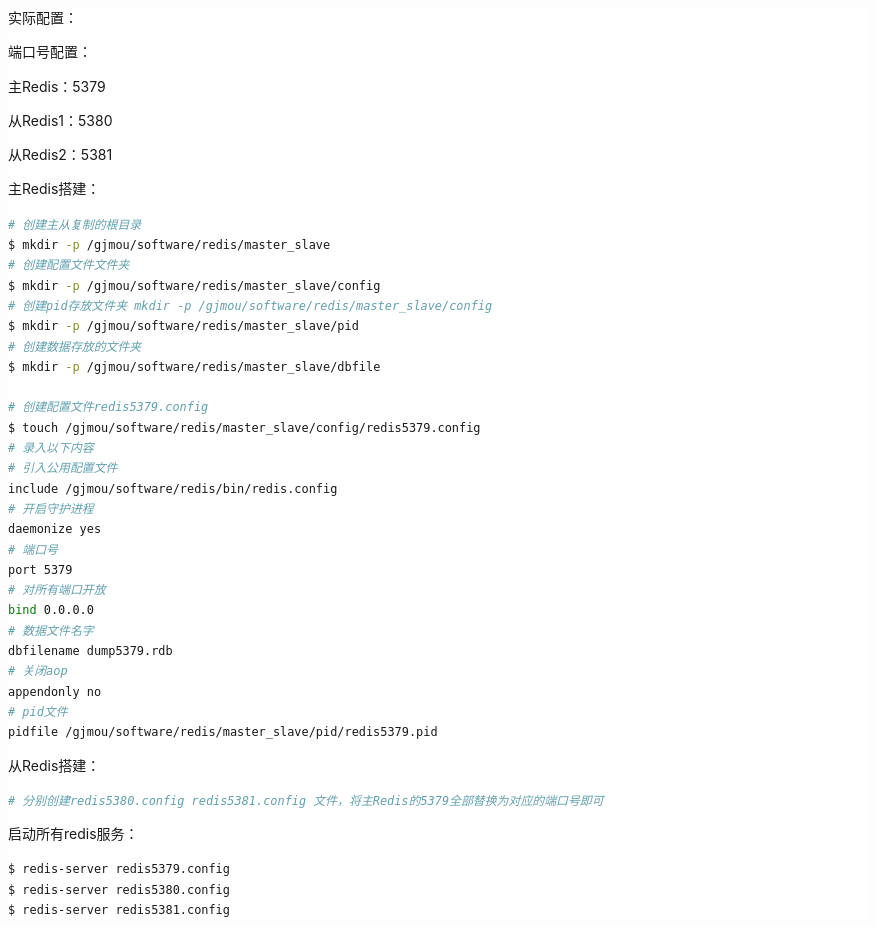 
实际配置：

端口号配置：

主Redis：5379

从Redis1：5380

从Redis2：5381



主Redis搭建：

```bash
# 创建主从复制的根目录
$ mkdir -p /gjmou/software/redis/master_slave
# 创建配置文件文件夹
$ mkdir -p /gjmou/software/redis/master_slave/config
# 创建pid存放文件夹 mkdir -p /gjmou/software/redis/master_slave/config
$ mkdir -p /gjmou/software/redis/master_slave/pid
# 创建数据存放的文件夹
$ mkdir -p /gjmou/software/redis/master_slave/dbfile

# 创建配置文件redis5379.config
$ touch /gjmou/software/redis/master_slave/config/redis5379.config
# 录入以下内容
# 引入公用配置文件
include /gjmou/software/redis/bin/redis.config
# 开启守护进程
daemonize yes
# 端口号
port 5379
# 对所有端口开放
bind 0.0.0.0
# 数据文件名字
dbfilename dump5379.rdb
# 关闭aop
appendonly no
# pid文件
pidfile /gjmou/software/redis/master_slave/pid/redis5379.pid
```



从Redis搭建：

```bash
# 分别创建redis5380.config redis5381.config 文件，将主Redis的5379全部替换为对应的端口号即可
```



启动所有redis服务：

```bash
$ redis-server redis5379.config 
$ redis-server redis5380.config   
$ redis-server redis5381.config   
```
